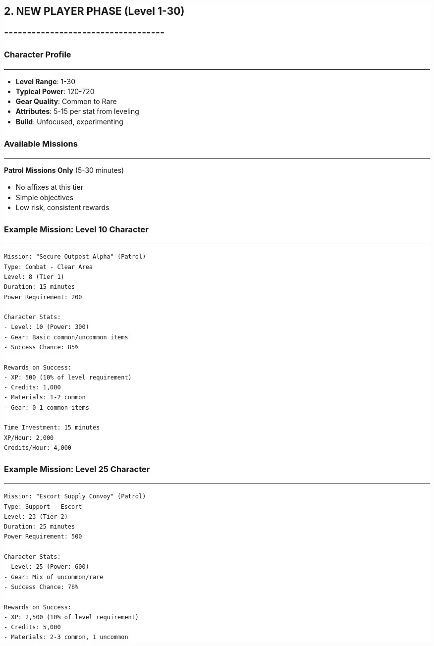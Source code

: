 
## 2. NEW PLAYER PHASE (Level 1-30)
===================================

### Character Profile
--------------------
- **Level Range**: 1-30
- **Typical Power**: 120-720
- **Gear Quality**: Common to Rare
- **Attributes**: 5-15 per stat from leveling
- **Build**: Unfocused, experimenting

### Available Missions
---------------------
**Patrol Missions Only** (5-30 minutes)
- No affixes at this tier
- Simple objectives
- Low risk, consistent rewards

### Example Mission: Level 10 Character
--------------------------------------
```
Mission: "Secure Outpost Alpha" (Patrol)
Type: Combat - Clear Area
Level: 8 (Tier 1)
Duration: 15 minutes
Power Requirement: 200

Character Stats:
- Level: 10 (Power: 300)
- Gear: Basic common/uncommon items
- Success Chance: 85%

Rewards on Success:
- XP: 500 (10% of level requirement)
- Credits: 1,000
- Materials: 1-2 common
- Gear: 0-1 common items

Time Investment: 15 minutes
XP/Hour: 2,000
Credits/Hour: 4,000
```

### Example Mission: Level 25 Character
--------------------------------------
```
Mission: "Escort Supply Convoy" (Patrol)
Type: Support - Escort
Level: 23 (Tier 2)
Duration: 25 minutes
Power Requirement: 500

Character Stats:
- Level: 25 (Power: 600)
- Gear: Mix of uncommon/rare
- Success Chance: 78%

Rewards on Success:
- XP: 2,500 (10% of level requirement)
- Credits: 5,000
- Materials: 2-3 common, 1 uncommon
```